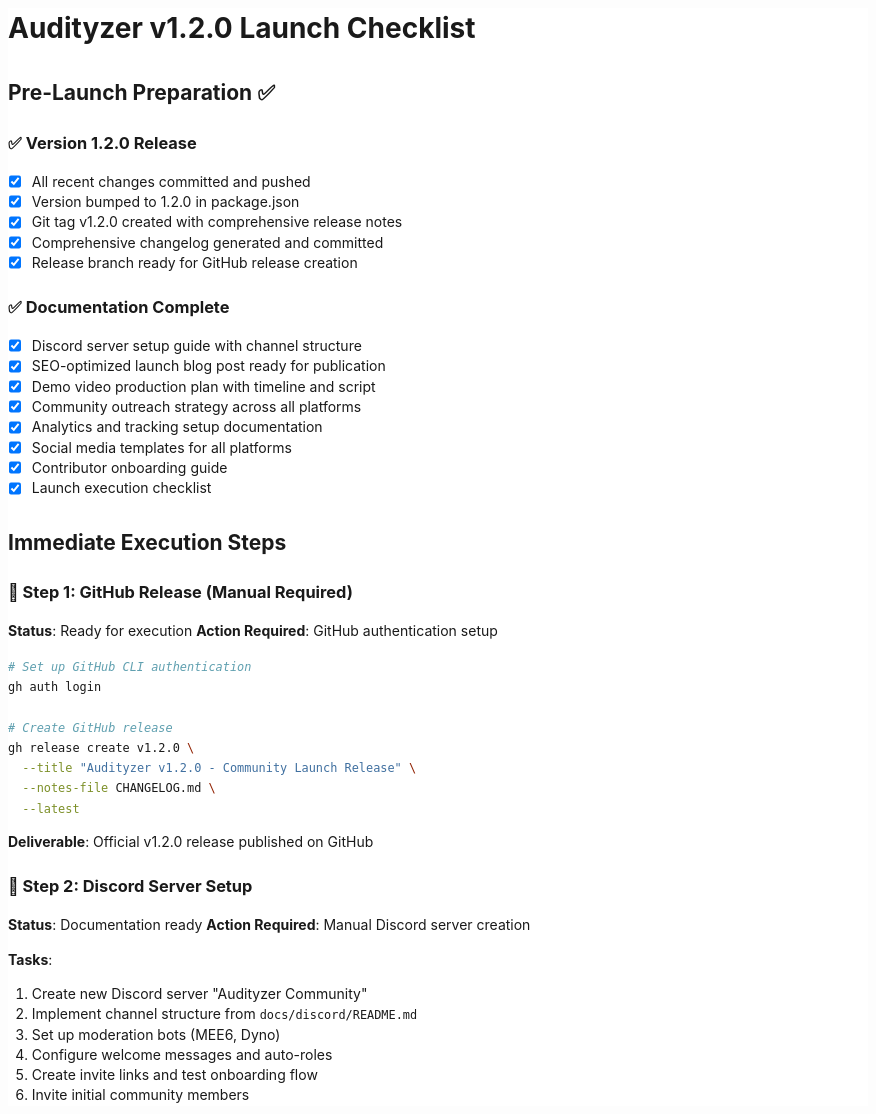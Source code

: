 
# Audityzer v1.2.0 Launch Checklist

## Pre-Launch Preparation ✅

### ✅ Version 1.2.0 Release
- [x] All recent changes committed and pushed
- [x] Version bumped to 1.2.0 in package.json
- [x] Git tag v1.2.0 created with comprehensive release notes
- [x] Comprehensive changelog generated and committed
- [x] Release branch ready for GitHub release creation

### ✅ Documentation Complete
- [x] Discord server setup guide with channel structure
- [x] SEO-optimized launch blog post ready for publication
- [x] Demo video production plan with timeline and script
- [x] Community outreach strategy across all platforms
- [x] Analytics and tracking setup documentation
- [x] Social media templates for all platforms
- [x] Contributor onboarding guide
- [x] Launch execution checklist

## Immediate Execution Steps

### 🔄 Step 1: GitHub Release (Manual Required)
**Status**: Ready for execution
**Action Required**: GitHub authentication setup

```bash
# Set up GitHub CLI authentication
gh auth login

# Create GitHub release
gh release create v1.2.0 \
  --title "Audityzer v1.2.0 - Community Launch Release" \
  --notes-file CHANGELOG.md \
  --latest
```

**Deliverable**: Official v1.2.0 release published on GitHub

### 🔄 Step 2: Discord Server Setup
**Status**: Documentation ready
**Action Required**: Manual Discord server creation

**Tasks**:
1. Create new Discord server "Audityzer Community"
2. Implement channel structure from `docs/discord/README.md`
3. Set up moderation bots (MEE6, Dyno)
4. Configure welcome messages and auto-roles
5. Create invite links and test onboarding flow
6. Invite initial community members
